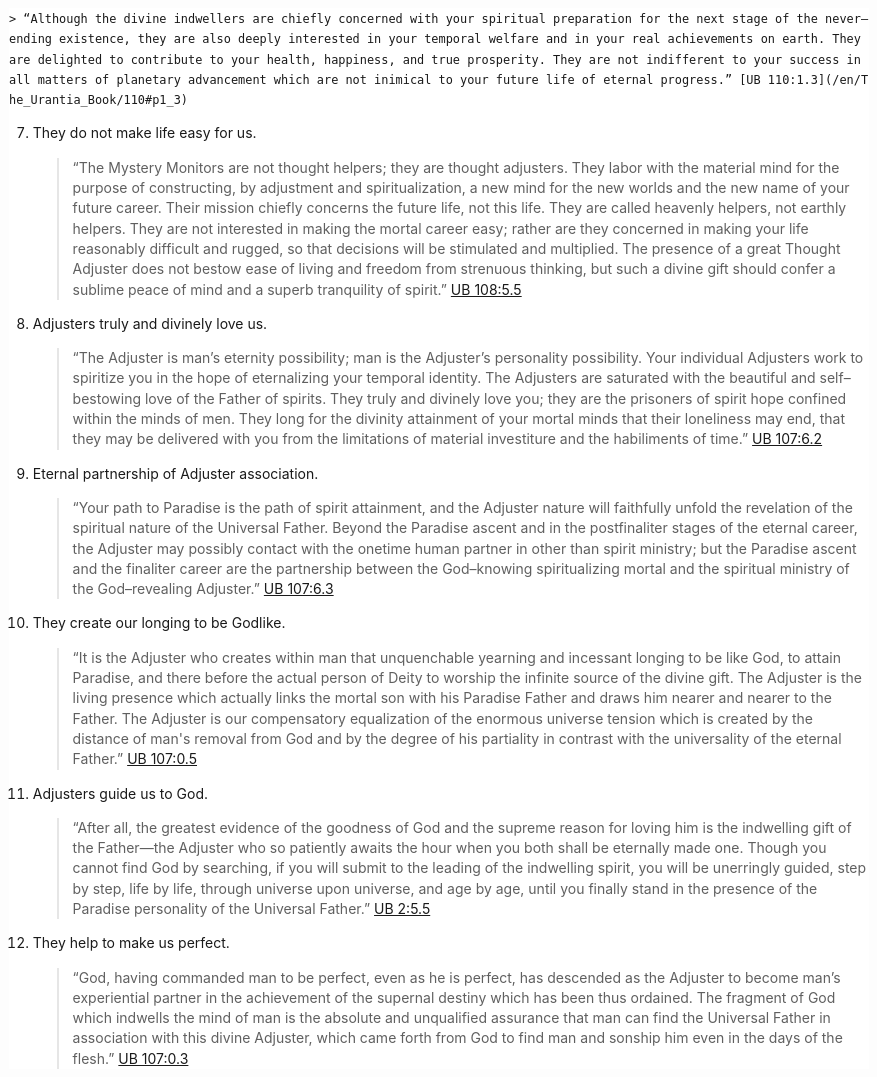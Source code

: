 	> “Although the divine indwellers are chiefly concerned with your spiritual preparation for the next stage of the never–ending existence, they are also deeply interested in your temporal welfare and in your real achievements on earth. They are delighted to contribute to your health, happiness, and true prosperity. They are not indifferent to your success in all matters of planetary advancement which are not inimical to your future life of eternal progress.” [UB 110:1.3](/en/The_Urantia_Book/110#p1_3)
7. They do not make life easy for us.
	> “The Mystery Monitors are not thought helpers; they are thought adjusters. They labor with the material mind for the purpose of constructing, by adjustment and spiritualization, a new mind for the new worlds and the new name of your future career. Their mission chiefly concerns the future life, not this life. They are called heavenly helpers, not earthly helpers. They are not interested in making the mortal career easy; rather are they concerned in making your life reasonably difficult and rugged, so that decisions will be stimulated and multiplied. The presence of a great Thought Adjuster does not bestow ease of living and freedom from strenuous thinking, but such a divine gift should confer a sublime peace of mind and a superb tranquility of spirit.” [UB 108:5.5](/en/The_Urantia_Book/108#p5_5)
8. Adjusters truly and divinely love us.
	> “The Adjuster is man’s eternity possibility; man is the Adjuster’s personality possibility. Your individual Adjusters work to spiritize you in the hope of eternalizing your temporal identity. The Adjusters are saturated with the beautiful and self–bestowing love of the Father of spirits. They truly and divinely love you; they are the prisoners of spirit hope confined within the minds of men. They long for the divinity attainment of your mortal minds that their loneliness may end, that they may be delivered with you from the limitations of material investiture and the habiliments of time.” [UB 107:6.2](/en/The_Urantia_Book/107#p6_2)
9. Eternal partnership of Adjuster association.
	> “Your path to Paradise is the path of spirit attainment, and the Adjuster nature will faithfully unfold the revelation of the spiritual nature of the Universal Father. Beyond the Paradise ascent and in the postfinaliter stages of the eternal career, the Adjuster may possibly contact with the onetime human partner in other than spirit ministry; but the Paradise ascent and the finaliter career are the partnership between the God–knowing spiritualizing mortal and the spiritual ministry of the God–revealing Adjuster.” [UB 107:6.3](/en/The_Urantia_Book/107#p6_3)

10. They create our longing to be Godlike.
	> “It is the Adjuster who creates within man that unquenchable yearning and incessant longing to be like God, to attain Paradise, and there before the actual person of Deity to worship the infinite source of the divine gift. The Adjuster is the living presence which actually links the mortal son with his Paradise Father and draws him nearer and nearer to the Father. The Adjuster is our compensatory equalization of the enormous universe tension which is created by the distance of man's removal from God and by the degree of his partiality in contrast with the universality of the eternal Father.” [UB 107:0.5](/en/The_Urantia_Book/107#p0_5)

11. Adjusters guide us to God.
	> “After all, the greatest evidence of the goodness of God and the supreme reason for loving him is the indwelling gift of the Father—the Adjuster who so patiently awaits the hour when you both shall be eternally made one. Though you cannot find God by searching, if you will submit to the leading of the indwelling spirit, you will be unerringly guided, step by step, life by life, through universe upon universe, and age by age, until you finally stand in the presence of the Paradise personality of the Universal Father.” [UB 2:5.5](/en/The_Urantia_Book/2#p5_5)

12. They help to make us perfect.
	> “God, having commanded man to be perfect, even as he is perfect, has descended as the Adjuster to become man’s experiential partner in the achievement of the supernal destiny which has been thus ordained. The fragment of God which indwells the mind of man is the absolute and unqualified assurance that man can find the Universal Father in association with this divine Adjuster, which came forth from God to find man and sonship him even in the days of the flesh.” [UB 107:0.3](/en/The_Urantia_Book/107#p0_3)
